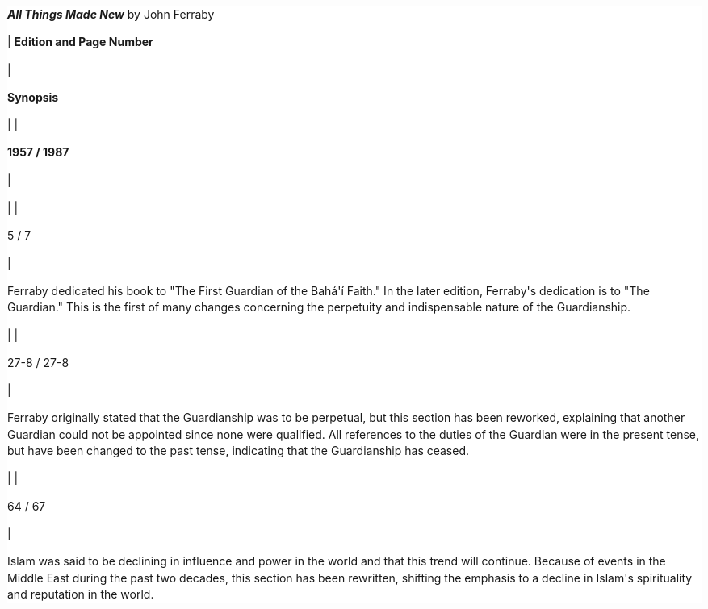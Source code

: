   

**_All Things Made New_** by John Ferraby

| 
**Edition and Page Number**

 | 

**Synopsis**

 |
| 

**1957 / 1987**

 | 

 |
| 

5 / 7

 | 

Ferraby dedicated his book to "The First Guardian of the Bahá'í Faith." In the later edition, Ferraby's dedication is to "The Guardian." This is the first of many changes concerning the perpetuity and indispensable nature of the Guardianship.

 |
| 

27-8 / 27-8

 | 

Ferraby originally stated that the Guardianship was to be perpetual, but this section has been reworked, explaining that another Guardian could not be appointed since none were qualified. All references to the duties of the Guardian were in the present tense, but have been changed to the past tense, indicating that the Guardianship has ceased.

 |
| 

64 / 67

 | 

Islam was said to be declining in influence and power in the world and that this trend will continue. Because of events in the Middle East during the past two decades, this section has been rewritten, shifting the emphasis to a decline in Islam's spirituality and reputation in the world.
